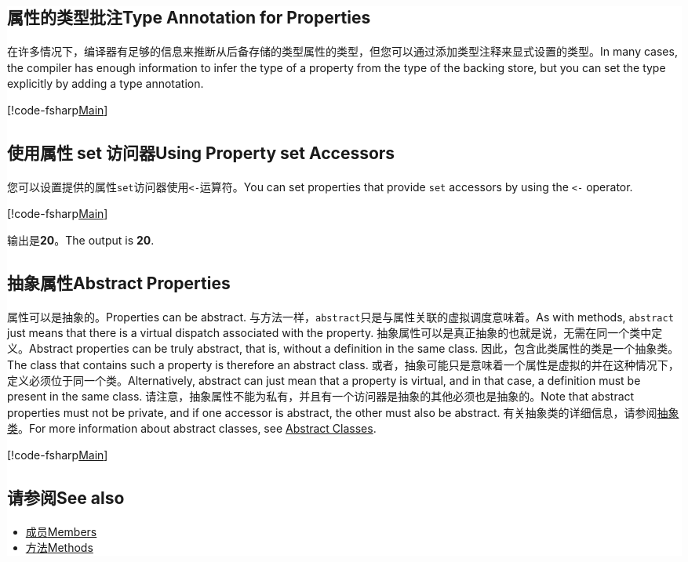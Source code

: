## <a name="type-annotation-for-properties"></a><span data-ttu-id="7b1c4-152">属性的类型批注</span><span class="sxs-lookup"><span data-stu-id="7b1c4-152">Type Annotation for Properties</span></span>

<span data-ttu-id="7b1c4-153">在许多情况下，编译器有足够的信息来推断从后备存储的类型属性的类型，但您可以通过添加类型注释来显式设置的类型。</span><span class="sxs-lookup"><span data-stu-id="7b1c4-153">In many cases, the compiler has enough information to infer the type of a property from the type of the backing store, but you can set the type explicitly by adding a type annotation.</span></span>

[!code-fsharp[Main](../../../../samples/snippets/fsharp/lang-ref-1/snippet3205.fs)]

## <a name="using-property-set-accessors"></a><span data-ttu-id="7b1c4-154">使用属性 set 访问器</span><span class="sxs-lookup"><span data-stu-id="7b1c4-154">Using Property set Accessors</span></span>

<span data-ttu-id="7b1c4-155">您可以设置提供的属性`set`访问器使用`<-`运算符。</span><span class="sxs-lookup"><span data-stu-id="7b1c4-155">You can set properties that provide `set` accessors by using the `<-` operator.</span></span>

[!code-fsharp[Main](../../../../samples/snippets/fsharp/lang-ref-1/snippet3206.fs)]

<span data-ttu-id="7b1c4-156">输出是**20**。</span><span class="sxs-lookup"><span data-stu-id="7b1c4-156">The output is **20**.</span></span>

## <a name="abstract-properties"></a><span data-ttu-id="7b1c4-157">抽象属性</span><span class="sxs-lookup"><span data-stu-id="7b1c4-157">Abstract Properties</span></span>

<span data-ttu-id="7b1c4-158">属性可以是抽象的。</span><span class="sxs-lookup"><span data-stu-id="7b1c4-158">Properties can be abstract.</span></span> <span data-ttu-id="7b1c4-159">与方法一样，`abstract`只是与属性关联的虚拟调度意味着。</span><span class="sxs-lookup"><span data-stu-id="7b1c4-159">As with methods, `abstract` just means that there is a virtual dispatch associated with the property.</span></span> <span data-ttu-id="7b1c4-160">抽象属性可以是真正抽象的也就是说，无需在同一个类中定义。</span><span class="sxs-lookup"><span data-stu-id="7b1c4-160">Abstract properties can be truly abstract, that is, without a definition in the same class.</span></span> <span data-ttu-id="7b1c4-161">因此，包含此类属性的类是一个抽象类。</span><span class="sxs-lookup"><span data-stu-id="7b1c4-161">The class that contains such a property is therefore an abstract class.</span></span> <span data-ttu-id="7b1c4-162">或者，抽象可能只是意味着一个属性是虚拟的并在这种情况下，定义必须位于同一个类。</span><span class="sxs-lookup"><span data-stu-id="7b1c4-162">Alternatively, abstract can just mean that a property is virtual, and in that case, a definition must be present in the same class.</span></span> <span data-ttu-id="7b1c4-163">请注意，抽象属性不能为私有，并且有一个访问器是抽象的其他必须也是抽象的。</span><span class="sxs-lookup"><span data-stu-id="7b1c4-163">Note that abstract properties must not be private, and if one accessor is abstract, the other must also be abstract.</span></span> <span data-ttu-id="7b1c4-164">有关抽象类的详细信息，请参阅[抽象类](../abstract-classes.md)。</span><span class="sxs-lookup"><span data-stu-id="7b1c4-164">For more information about abstract classes, see [Abstract Classes](../abstract-classes.md).</span></span>

[!code-fsharp[Main](../../../../samples/snippets/fsharp/lang-ref-1/snippet3207.fs)]

## <a name="see-also"></a><span data-ttu-id="7b1c4-165">请参阅</span><span class="sxs-lookup"><span data-stu-id="7b1c4-165">See also</span></span>

- [<span data-ttu-id="7b1c4-166">成员</span><span class="sxs-lookup"><span data-stu-id="7b1c4-166">Members</span></span>](index.md)
- [<span data-ttu-id="7b1c4-167">方法</span><span class="sxs-lookup"><span data-stu-id="7b1c4-167">Methods</span></span>](methods.md)
